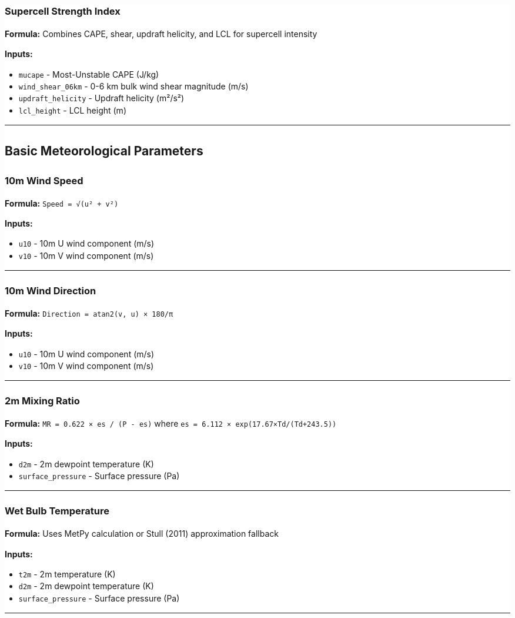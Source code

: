 
### Supercell Strength Index

**Formula:** Combines CAPE, shear, updraft helicity, and LCL for supercell intensity

**Inputs:**
- `mucape` - Most-Unstable CAPE (J/kg)
- `wind_shear_06km` - 0-6 km bulk wind shear magnitude (m/s)
- `updraft_helicity` - Updraft helicity (m²/s²)
- `lcl_height` - LCL height (m)

---

## Basic Meteorological Parameters

### 10m Wind Speed

**Formula:** `Speed = √(u² + v²)`

**Inputs:**
- `u10` - 10m U wind component (m/s)
- `v10` - 10m V wind component (m/s)

---

### 10m Wind Direction

**Formula:** `Direction = atan2(v, u) × 180/π`

**Inputs:**
- `u10` - 10m U wind component (m/s)
- `v10` - 10m V wind component (m/s)

---

### 2m Mixing Ratio

**Formula:** `MR = 0.622 × es / (P - es)` where `es = 6.112 × exp(17.67×Td/(Td+243.5))`

**Inputs:**
- `d2m` - 2m dewpoint temperature (K)
- `surface_pressure` - Surface pressure (Pa)

---

### Wet Bulb Temperature

**Formula:** Uses MetPy calculation or Stull (2011) approximation fallback

**Inputs:**
- `t2m` - 2m temperature (K)
- `d2m` - 2m dewpoint temperature (K)
- `surface_pressure` - Surface pressure (Pa)

---
